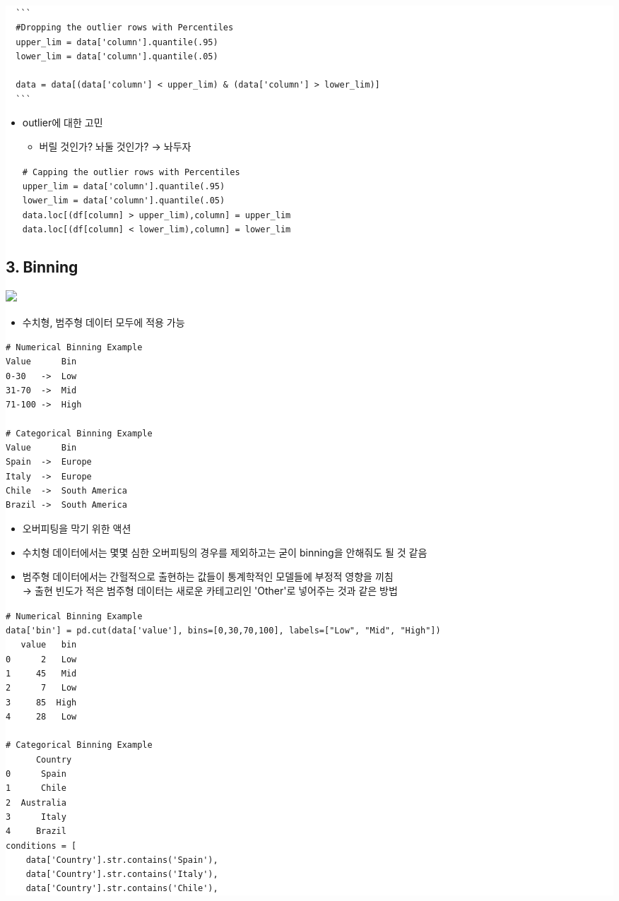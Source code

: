       ```  
      #Dropping the outlier rows with Percentiles
      upper_lim = data['column'].quantile(.95)
      lower_lim = data['column'].quantile(.05)

      data = data[(data['column'] < upper_lim) & (data['column'] > lower_lim)]  
      ```  
      
  - outlier에 대한 고민  
    - 버릴 것인가? 놔둘 것인가? → 놔두자
   
    ```  
    # Capping the outlier rows with Percentiles  
    upper_lim = data['column'].quantile(.95)  
    lower_lim = data['column'].quantile(.05)  
    data.loc[(df[column] > upper_lim),column] = upper_lim  
    data.loc[(df[column] < lower_lim),column] = lower_lim  
    ```  
    
 ## 3. Binning  
   ![](https://miro.medium.com/max/981/0*XWta_U67Nv9udfY-.png)   
   - 수치형, 범주형 데이터 모두에 적용 가능  
   
   ```  
   # Numerical Binning Example  
   Value      Bin  
   0-30   ->  Low       
   31-70  ->  Mid       
   71-100 ->  High  
   
   # Categorical Binning Example  
   Value      Bin  
   Spain  ->  Europe      
   Italy  ->  Europe       
   Chile  ->  South America  
   Brazil ->  South America  
   ```
  - 오버피팅을 막기 위한 액션  
  
  - 수치형 데이터에서는 몇몇 심한 오버피팅의 경우를 제외하고는 굳이 binning을 안해줘도 될 것 같음  
  - 범주형 데이터에서는 간헐적으로 출현하는 값들이 통계학적인 모델들에 부정적 영향을 끼침  
    → 출현 빈도가 적은 범주형 데이터는 새로운 카테고리인 'Other'로 넣어주는 것과 같은 방법  
    
  ```  
  # Numerical Binning Example  
  data['bin'] = pd.cut(data['value'], bins=[0,30,70,100], labels=["Low", "Mid", "High"])  
     value   bin  
  0      2   Low  
  1     45   Mid  
  2      7   Low  
  3     85  High  
  4     28   Low  
  
  # Categorical Binning Example  
        Country  
  0      Spain  
  1      Chile  
  2  Australia  
  3      Italy  
  4     Brazil  
  conditions = [  
      data['Country'].str.contains('Spain'),  
      data['Country'].str.contains('Italy'),  
      data['Country'].str.contains('Chile'),  
  ```
